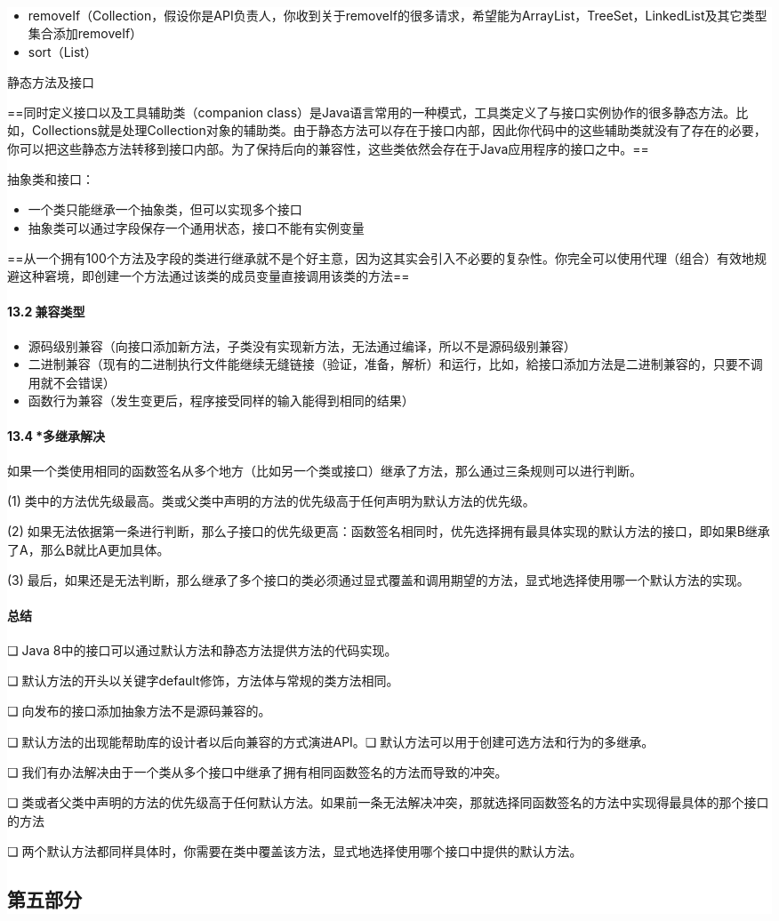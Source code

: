 + removeIf（Collection，假设你是API负责人，你收到关于removeIf的很多请求，希望能为ArrayList，TreeSet，LinkedList及其它类型集合添加removeIf）
+ sort（List）



静态方法及接口

==同时定义接口以及工具辅助类（companion class）是Java语言常用的一种模式，工具类定义了与接口实例协作的很多静态方法。比如，Collections就是处理Collection对象的辅助类。由于静态方法可以存在于接口内部，因此你代码中的这些辅助类就没有了存在的必要，你可以把这些静态方法转移到接口内部。为了保持后向的兼容性，这些类依然会存在于Java应用程序的接口之中。==



抽象类和接口：

+ 一个类只能继承一个抽象类，但可以实现多个接口
+ 抽象类可以通过字段保存一个通用状态，接口不能有实例变量



==从一个拥有100个方法及字段的类进行继承就不是个好主意，因为这其实会引入不必要的复杂性。你完全可以使用代理（组合）有效地规避这种窘境，即创建一个方法通过该类的成员变量直接调用该类的方法==



#### 13.2 兼容类型

+ 源码级别兼容（向接口添加新方法，子类没有实现新方法，无法通过编译，所以不是源码级别兼容）
+ 二进制兼容（现有的二进制执行文件能继续无缝链接（验证，准备，解析）和运行，比如，給接口添加方法是二进制兼容的，只要不调用就不会错误）
+ 函数行为兼容（发生变更后，程序接受同样的输入能得到相同的结果）



#### 13.4 *多继承解决

如果一个类使用相同的函数签名从多个地方（比如另一个类或接口）继承了方法，那么通过三条规则可以进行判断。

(1) 类中的方法优先级最高。类或父类中声明的方法的优先级高于任何声明为默认方法的优先级。

(2) 如果无法依据第一条进行判断，那么子接口的优先级更高：函数签名相同时，优先选择拥有最具体实现的默认方法的接口，即如果B继承了A，那么B就比A更加具体。

(3) 最后，如果还是无法判断，那么继承了多个接口的类必须通过显式覆盖和调用期望的方法，显式地选择使用哪一个默认方法的实现。



#### 总结

❏ Java 8中的接口可以通过默认方法和静态方法提供方法的代码实现。

❏ 默认方法的开头以关键字default修饰，方法体与常规的类方法相同。

❏ 向发布的接口添加抽象方法不是源码兼容的。

❏ 默认方法的出现能帮助库的设计者以后向兼容的方式演进API。❏ 默认方法可以用于创建可选方法和行为的多继承。

❏ 我们有办法解决由于一个类从多个接口中继承了拥有相同函数签名的方法而导致的冲突。

❏ 类或者父类中声明的方法的优先级高于任何默认方法。如果前一条无法解决冲突，那就选择同函数签名的方法中实现得最具体的那个接口的方法

❏ 两个默认方法都同样具体时，你需要在类中覆盖该方法，显式地选择使用哪个接口中提供的默认方法。





## 第五部分
